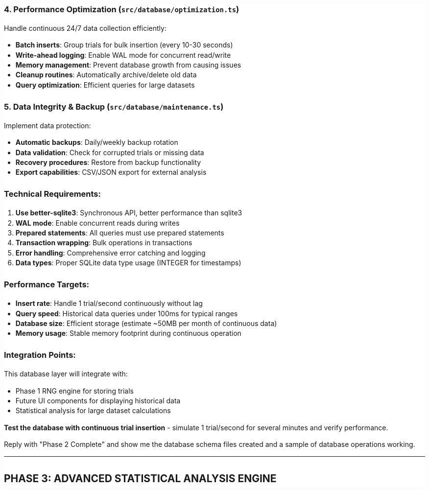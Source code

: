 ### 4. **Performance Optimization** (`src/database/optimization.ts`)

Handle continuous 24/7 data collection efficiently:

- **Batch inserts**: Group trials for bulk insertion (every 10-30 seconds)
- **Write-ahead logging**: Enable WAL mode for concurrent read/write
- **Memory management**: Prevent database growth from causing issues
- **Cleanup routines**: Automatically archive/delete old data
- **Query optimization**: Efficient queries for large datasets

### 5. **Data Integrity & Backup** (`src/database/maintenance.ts`)

Implement data protection:

- **Automatic backups**: Daily/weekly backup rotation
- **Data validation**: Check for corrupted trials or missing data
- **Recovery procedures**: Restore from backup functionality
- **Export capabilities**: CSV/JSON export for external analysis

### **Technical Requirements:**

1. **Use better-sqlite3**: Synchronous API, better performance than sqlite3
2. **WAL mode**: Enable concurrent reads during writes
3. **Prepared statements**: All queries must use prepared statements
4. **Transaction wrapping**: Bulk operations in transactions
5. **Error handling**: Comprehensive error catching and logging
6. **Data types**: Proper SQLite data type usage (INTEGER for timestamps)

### **Performance Targets:**

- **Insert rate**: Handle 1 trial/second continuously without lag
- **Query speed**: Historical data queries under 100ms for typical ranges
- **Database size**: Efficient storage (estimate ~50MB per month of continuous data)
- **Memory usage**: Stable memory footprint during continuous operation

### **Integration Points:**

This database layer will integrate with:

- Phase 1 RNG engine for storing trials
- Future UI components for displaying historical data
- Statistical analysis for large dataset calculations

**Test the database with continuous trial insertion** - simulate 1 trial/second for several minutes and verify performance.

Reply with "Phase 2 Complete" and show me the database schema files created and a sample of database operations working.

---

## **PHASE 3: ADVANCED STATISTICAL ANALYSIS ENGINE**

